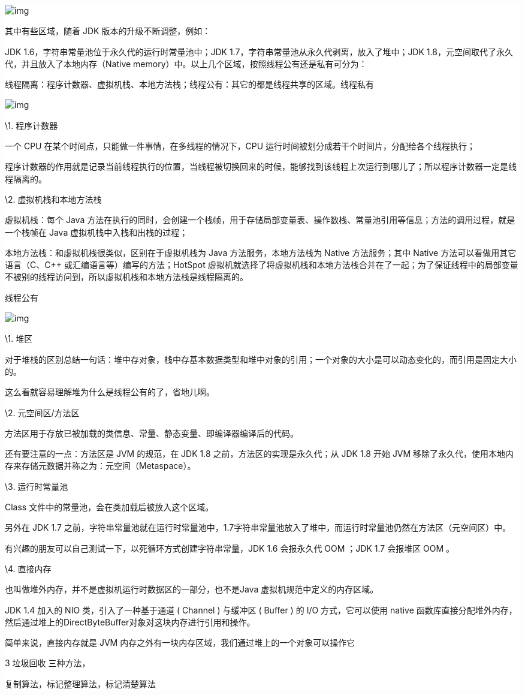  ![img](lu152441l02jn_tmp_180a61cf6ac87698.png) 

 其中有些区域，随着 JDK 版本的升级不断调整，例如：

 JDK 1.6，字符串常量池位于永久代的运行时常量池中；JDK 1.7，字符串常量池从永久代剥离，放入了堆中；JDK 1.8，元空间取代了永久代，并且放入了本地内存（Native memory）中。以上几个区域，按照线程公有还是私有可分为：

 线程隔离：程序计数器、虚拟机栈、本地方法栈；线程公有：其它的都是线程共享的区域。线程私有

 ![img](lu152441l02jn_tmp_2856863cbfde6210.png) 

 \1. 程序计数器

 一个 CPU 在某个时间点，只能做一件事情，在多线程的情况下，CPU 运行时间被划分成若干个时间片，分配给各个线程执行；

 程序计数器的作用就是记录当前线程执行的位置，当线程被切换回来的时候，能够找到该线程上次运行到哪儿了；所以程序计数器一定是线程隔离的。

 \2. 虚拟机栈和本地方法栈

 虚拟机栈：每个 Java 方法在执行的同时，会创建一个栈帧，用于存储局部变量表、操作数栈、常量池引用等信息；方法的调用过程，就是一个栈帧在 Java 虚拟机栈中入栈和出栈的过程；

 本地方法栈：和虚拟机栈很类似，区别在于虚拟机栈为 Java 方法服务，本地方法栈为 Native 方法服务；其中 Native 方法可以看做用其它语言（C、C++ 或汇编语言等）编写的方法；HotSpot 虚拟机就选择了将虚拟机栈和本地方法栈合并在了一起；为了保证线程中的局部变量不被别的线程访问到，所以虚拟机栈和本地方法栈是线程隔离的。

 线程公有

 ![img](lu152441l02jn_tmp_37be792b63608286.png) 

 \1. 堆区

 对于堆栈的区别总结一句话：堆中存对象，栈中存基本数据类型和堆中对象的引用；一个对象的大小是可以动态变化的，而引用是固定大小的。

 这么看就容易理解堆为什么是线程公有的了，省地儿啊。

 \2. 元空间区/方法区

 方法区用于存放已被加载的类信息、常量、静态变量、即编译器编译后的代码。

 还有要注意的一点：方法区是 JVM 的规范，在 JDK 1.8 之前，方法区的实现是永久代；从 JDK 1.8 开始 JVM 移除了永久代，使用本地内存来存储元数据并称之为：元空间（Metaspace）。

 \3. 运行时常量池

 Class 文件中的常量池，会在类加载后被放入这个区域。

 另外在 JDK 1.7 之前，字符串常量池就在运行时常量池中，1.7字符串常量池放入了堆中，而运行时常量池仍然在方法区（元空间区）中。

 有兴趣的朋友可以自己测试一下，以死循环方式创建字符串常量，JDK 1.6 会报永久代 OOM ；JDK 1.7 会报堆区 OOM 。

 \4. 直接内存

 也叫做堆外内存，并不是虚拟机运行时数据区的一部分，也不是Java 虚拟机规范中定义的内存区域。

 JDK 1.4 加入的 NIO 类，引入了一种基于通道 ( Channel ) 与缓冲区 ( Buffer ) 的 I/O 方式，它可以使用 native 函数库直接分配堆外内存，然后通过堆上的DirectByteBuffer对象对这块内存进行引用和操作。

 简单来说，直接内存就是 JVM 内存之外有一块内存区域，我们通过堆上的一个对象可以操作它  

3 垃圾回收 三种方法，

复制算法，标记整理算法，标记清楚算法  
